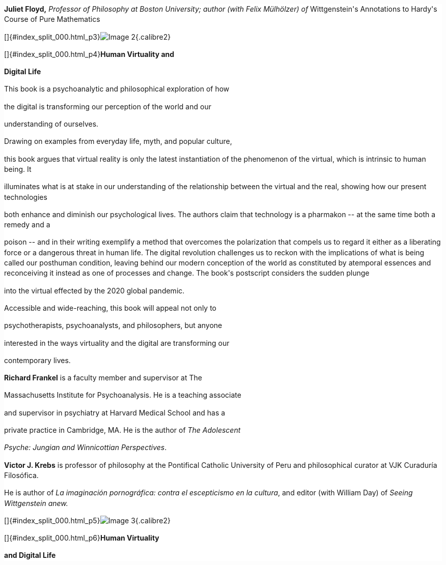 **Juliet Floyd,** *Professor of Philosophy at Boston University; author (with Felix Mülhölzer) of* Wittgenstein's Annotations to Hardy's Course of Pure Mathematics

[]{#index_split_000.html_p3}![Image 2](https://i.imgur.com/beCAatC.png){.calibre2}

[]{#index_split_000.html_p4}**Human Virtuality and**

**Digital Life**

This book is a psychoanalytic and philosophical exploration of how

the digital is transforming our perception of the world and our

understanding of ourselves.

Drawing on examples from everyday life, myth, and popular culture,

this book argues that virtual reality is only the latest instantiation of the phenomenon of the virtual, which is intrinsic to human being. It

illuminates what is at stake in our understanding of the relationship between the virtual and the real, showing how our present technologies

both enhance and diminish our psychological lives. The authors claim that technology is a pharmakon -- at the same time both a remedy and a

poison -- and in their writing exemplify a method that overcomes the polarization that compels us to regard it either as a liberating force or a dangerous threat in human life. The digital revolution challenges us to reckon with the implications of what is being called our posthuman condition, leaving behind our modern conception of the world as constituted by atemporal essences and reconceiving it instead as one of processes and change. The book's postscript considers the sudden plunge

into the virtual effected by the 2020 global pandemic.

Accessible and wide-reaching, this book will appeal not only to

psychotherapists, psychoanalysts, and philosophers, but anyone

interested in the ways virtuality and the digital are transforming our

contemporary lives.

**Richard Frankel** is a faculty member and supervisor at The

Massachusetts Institute for Psychoanalysis. He is a teaching associate

and supervisor in psychiatry at Harvard Medical School and has a

private practice in Cambridge, MA. He is the author of *The Adolescent*

*Psyche: Jungian and Winnicottian Perspectives*.

**Victor J. Krebs** is professor of philosophy at the Pontifical Catholic University of Peru and philosophical curator at VJK Curaduría Filosófica.

He is author of *La imaginación pornográfica: contra el escepticismo en la* *cultura*, and editor (with William Day) of *Seeing Wittgenstein anew.*

[]{#index_split_000.html_p5}![Image 3](https://i.imgur.com/4jl1c2n.png){.calibre2}

[]{#index_split_000.html_p6}**Human Virtuality**

**and Digital Life**
